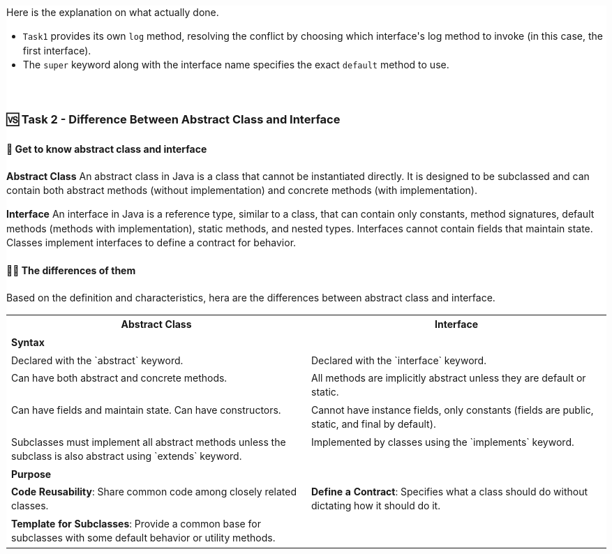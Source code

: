Here is the explanation on what actually done.
- `Task1` provides its own `log` method, resolving the conflict by choosing which interface's log method to invoke (in this case, the first interface).
- The `super` keyword along with the interface name specifies the exact `default` method to use.
<br>

### 🆚 Task 2 - Difference Between Abstract Class and Interface
#### 🤔 Get to know abstract class and interface
**Abstract Class**
An abstract class in Java is a class that cannot be instantiated directly. It is designed to be subclassed and can contain both abstract methods (without implementation) and concrete methods (with implementation).

**Interface**
An interface in Java is a reference type, similar to a class, that can contain only constants, method signatures, default methods (methods with implementation), static methods, and nested types. Interfaces cannot contain fields that maintain state. Classes implement interfaces to define a contract for behavior.

#### 🤷‍♂️ The differences of them
Based on the definition and characteristics, hera are the differences between abstract class and interface.
<table style="width:100%">
    <col width="49%">
    <col width="49%">
    <tr>
        <th>Abstract Class</th>
        <th>Interface</th>
    </tr>
    <tr id="merged-row">
        <td colspan="2"><b>Syntax</b></td>
    </tr>
    <tr>
        <td>Declared with the `abstract` keyword.</td>
        <td>Declared with the `interface` keyword.</td>
    </tr>
    <tr>
        <td>Can have both abstract and concrete methods.</td>
        <td>All methods are implicitly abstract unless they are default or static.</td>
    </tr>
    <tr>
        <td>Can have fields and maintain state. Can have constructors.</td>
        <td>Cannot have instance fields, only constants (fields are public, static, and final by default).</td>
    </tr>
    <tr>
        <td>Subclasses must implement all abstract methods unless the subclass is also abstract using `extends` keyword.</td>
        <td>Implemented by classes using the `implements` keyword.</td>
    </tr>
    <tr id="merged-row">
        <td colspan="2"><b>Purpose</b></td>
    </tr>
    <tr>
        <td><b>Code Reusability</b>: Share common code among closely related classes.</td>
        <td><b>Define a Contract</b>: Specifies what a class should do without dictating how it should do it.</td>
    </tr>
    <tr>
        <td><b>Template for Subclasses</b>: Provide a common base for subclasses with some default behavior or utility methods.</td>